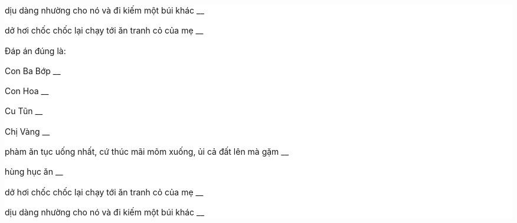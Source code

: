 dịu dàng nhường cho nó và đi kiếm một búi khác __

dở hơi chốc chốc lại chạy tới ăn tranh cỏ của mẹ __

Đáp án đúng là:

Con Ba Bớp __

Con Hoa __

Cu Tũn __

Chị Vàng __

phàm ăn tục uống nhất, cứ thúc mãi mõm xuống, ủi cả đất lên mà gặm __

hùng hục ăn __

dở hơi chốc chốc lại chạy tới ăn tranh cỏ của mẹ __

dịu dàng nhường cho nó và đi kiếm một búi khác __
